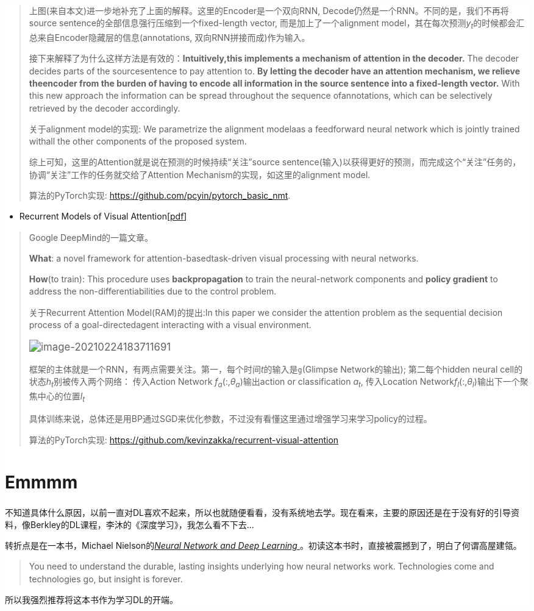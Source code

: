 >
> 上图(来自本文)进一步地补充了上面的解释。这里的Encoder是一个双向RNN, Decode仍然是一个RNN。不同的是，我们不再将source sentence的全部信息强行压缩到一个fixed-length vector, 而是加上了一个alignment model，其在每次预测$y_t$的时候都会汇总来自Encoder隐藏层的信息(annotations, 双向RNN拼接而成)作为输入。
>
> 接下来解释了为什么这样方法是有效的：**Intuitively,this implements a mechanism of attention in the decoder.**  The decoder decides parts of the sourcesentence to pay attention to.  **By letting the decoder have an attention mechanism, we relieve theencoder from the burden of having to encode all information in the source sentence into a fixed-length vector.**  With this new approach the information can be spread throughout the sequence ofannotations, which can be selectively retrieved by the decoder accordingly.
>
> 关于alignment model的实现: We parametrize the alignment modelaas a feedforward neural network which is jointly trained withall the other components of the proposed system.
>
> 综上可知，这里的Attention就是说在预测的时候持续“关注”source sentence(输入)以获得更好的预测，而完成这个“关注”任务的，协调“关注”工作的任务就交给了Attention Mechanism的实现，如这里的alignment model.
>
> 算法的PyTorch实现: https://github.com/pcyin/pytorch_basic_nmt.

- Recurrent Models of Visual Attention[[pdf](https://arxiv.org/pdf/1406.6247.pdf)]

> Google DeepMind的一篇文章。
>
> **What**: a novel framework for attention-basedtask-driven visual processing with neural networks.
>
> **How**(to train): This procedure uses **backpropagation** to train the neural-network components and **policy gradient** to address the non-differentiabilities due to the control problem.
>
> 关于Recurrent Attention Model(RAM)的提出:In this paper we consider the attention problem as the sequential decision process of a goal-directedagent interacting with a visual environment.
>
> <img src="https://i.loli.net/2021/02/24/S3z49M7tPcwxJIY.png" alt="image-20210224183711691" style="zoom:120%;" />
>
> 框架的主体就是一个RNN，有两点需要关注。第一，每个时间$t$的输入是`g`(Glimpse Network的输出); 第二每个hidden neural cell的状态$h_t$别被传入两个网络： 传入Action Network $f_a(:, \theta_a)$输出action or classification $a_t$, 传入Location Network$f_l(:, \theta_l)$输出下一个聚焦中心的位置$l_t$
>
> 具体训练来说，总体还是用BP通过SGD来优化参数，不过没有看懂这里通过增强学习来学习policy的过程。
>
> 算法的PyTorch实现: https://github.com/kevinzakka/recurrent-visual-attention

# Emmmm

不知道具体什么原因，以前一直对DL喜欢不起来，所以也就随便看看，没有系统地去学。现在看来，主要的原因还是在于没有好的引导资料，像Berkley的DL课程，李沐的《深度学习》，我怎么看不下去...

转折点是在一本书，Michael Nielson的[*Neural Network and Deep Learning* ](http://neuralnetworksanddeeplearning.com/)。初读这本书时，直接被震撼到了，明白了何谓高屋建瓴。

> You need to understand the durable, lasting insights underlying how neural networks work. Technologies come and technologies go, but insight is forever.

所以我强烈推荐将这本书作为学习DL的开端。